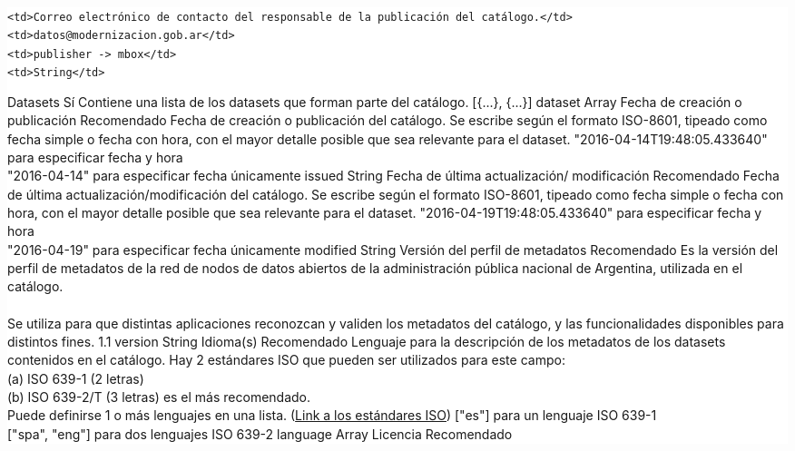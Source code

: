     <td>Correo electrónico de contacto del responsable de la publicación del catálogo.</td>
    <td>datos@modernizacion.gob.ar</td>
    <td>publisher -> mbox</td>
    <td>String</td>
  </tr>
  <tr>
    <td>Datasets</td>
    <td>Sí</td>
    <td>Contiene una lista de los datasets que forman parte del catálogo.</td>
    <td>[{...}, {...}]</td>
    <td>dataset</td>
    <td>Array</td>
  </tr>
  <tr>
    <td>Fecha de creación o publicación</td>
    <td>Recomendado</td>
    <td>Fecha de creación o publicación del catálogo. Se escribe según el formato ISO-8601, tipeado como fecha simple o fecha con hora, con el mayor detalle posible que sea relevante para el dataset.</td>
    <td>"2016-04-14T19:48:05.433640" para especificar fecha y hora<br/>"2016-04-14" para especificar fecha únicamente</td>
    <td>issued</td>
    <td>String</td>
  </tr>
  <tr>
    <td>Fecha de última actualización/ modificación</td>
    <td>Recomendado</td>
    <td>Fecha de última actualización/modificación del catálogo. Se escribe según el formato ISO-8601, tipeado como fecha simple o fecha con hora, con el mayor detalle posible que sea relevante para el dataset.</td>
    <td>"2016-04-19T19:48:05.433640" para especificar fecha y hora<br/>"2016-04-19" para especificar fecha únicamente</td>
    <td>modified</td>
    <td>String</td>
  </tr>
  <tr>
    <td>Versión del perfil de metadatos</td>
    <td>Recomendado</td>
    <td>Es la versión del perfil de metadatos de la red de nodos de datos abiertos de la administración pública nacional de Argentina, utilizada en el catálogo.<br/><br/> Se utiliza para que distintas aplicaciones reconozcan y validen los metadatos del catálogo, y las funcionalidades disponibles para distintos fines.</td>
    <td>1.1</td>
    <td>version</td>
    <td>String</td>
  </tr>
  <tr>
    <td>Idioma(s)</td>
    <td>Recomendado</td>
    <td>Lenguaje para la descripción de los metadatos de los datasets contenidos en el catálogo. Hay 2 estándares ISO que pueden ser utilizados para este campo:<br/>
    (a) ISO 639-1 (2 letras)<br/>
    (b) ISO 639-2/T (3 letras) es el más recomendado.<br/>
    Puede definirse 1 o más lenguajes en una lista. (<a href="https://www.loc.gov/standards/iso639-2/php/code_list.php">Link a los estándares ISO</a>)</td>
    <td>["es"] para un lenguaje ISO 639-1<br/>
    ["spa", "eng"] para dos lenguajes ISO 639-2</td>
    <td>language</td>
    <td>Array</td>
  </tr>
  <tr>
    <td>Licencia</td>
    <td>Recomendado</td>